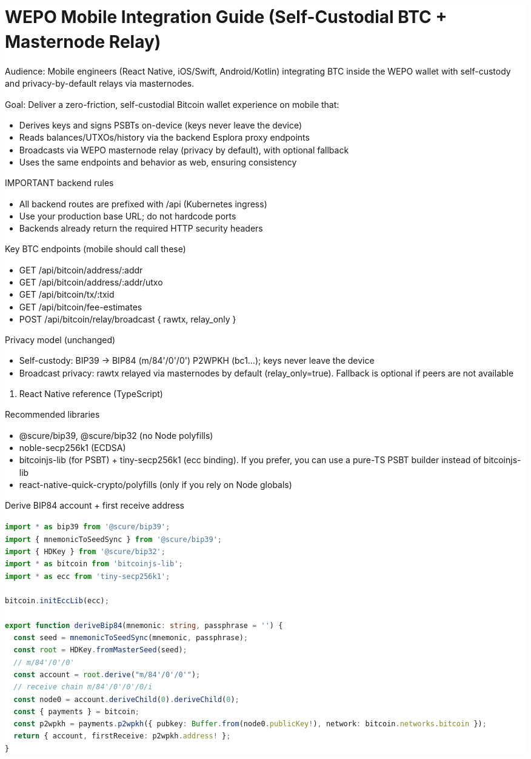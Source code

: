 # WEPO Mobile Integration Guide (Self-Custodial BTC + Masternode Relay)

Audience: Mobile engineers (React Native, iOS/Swift, Android/Kotlin) integrating BTC inside the WEPO wallet with self-custody and privacy-by-default relays via masternodes.

Goal: Deliver a zero-friction, self-custodial Bitcoin wallet experience on mobile that:
- Derives keys and signs PSBTs on-device (keys never leave the device)
- Reads balances/UTXOs/history via the backend Esplora proxy endpoints
- Broadcasts via WEPO masternode relay (privacy by default), with optional fallback
- Uses the same endpoints and behavior as web, ensuring consistency

IMPORTANT backend rules
- All backend routes are prefixed with /api (Kubernetes ingress)
- Use your production base URL; do not hardcode ports
- Backends already return the required HTTP security headers

Key BTC endpoints (mobile should call these)
- GET /api/bitcoin/address/:addr
- GET /api/bitcoin/address/:addr/utxo
- GET /api/bitcoin/tx/:txid
- GET /api/bitcoin/fee-estimates
- POST /api/bitcoin/relay/broadcast { rawtx, relay_only }

Privacy model (unchanged)
- Self-custody: BIP39 → BIP84 (m/84'/0'/0') P2WPKH (bc1…); keys never leave the device
- Broadcast privacy: rawtx relayed via masternodes by default (relay_only=true). Fallback is optional if peers are not available


1) React Native reference (TypeScript)

Recommended libraries
- @scure/bip39, @scure/bip32 (no Node polyfills)
- noble-secp256k1 (ECDSA)
- bitcoinjs-lib (for PSBT) + tiny-secp256k1 (ecc binding). If you prefer, you can use a pure-TS PSBT builder instead of bitcoinjs-lib
- react-native-quick-crypto/polyfills (only if you rely on Node globals)

Derive BIP84 account + first receive address
```ts
import * as bip39 from '@scure/bip39';
import { mnemonicToSeedSync } from '@scure/bip39';
import { HDKey } from '@scure/bip32';
import * as bitcoin from 'bitcoinjs-lib';
import * as ecc from 'tiny-secp256k1';

bitcoin.initEccLib(ecc);

export function deriveBip84(mnemonic: string, passphrase = '') {
  const seed = mnemonicToSeedSync(mnemonic, passphrase);
  const root = HDKey.fromMasterSeed(seed);
  // m/84'/0'/0'
  const account = root.derive("m/84'/0'/0'");
  // receive chain m/84'/0'/0'/0/i
  const node0 = account.deriveChild(0).deriveChild(0);
  const { payments } = bitcoin;
  const p2wpkh = payments.p2wpkh({ pubkey: Buffer.from(node0.publicKey!), network: bitcoin.networks.bitcoin });
  return { account, firstReceive: p2wpkh.address! };
}
```
